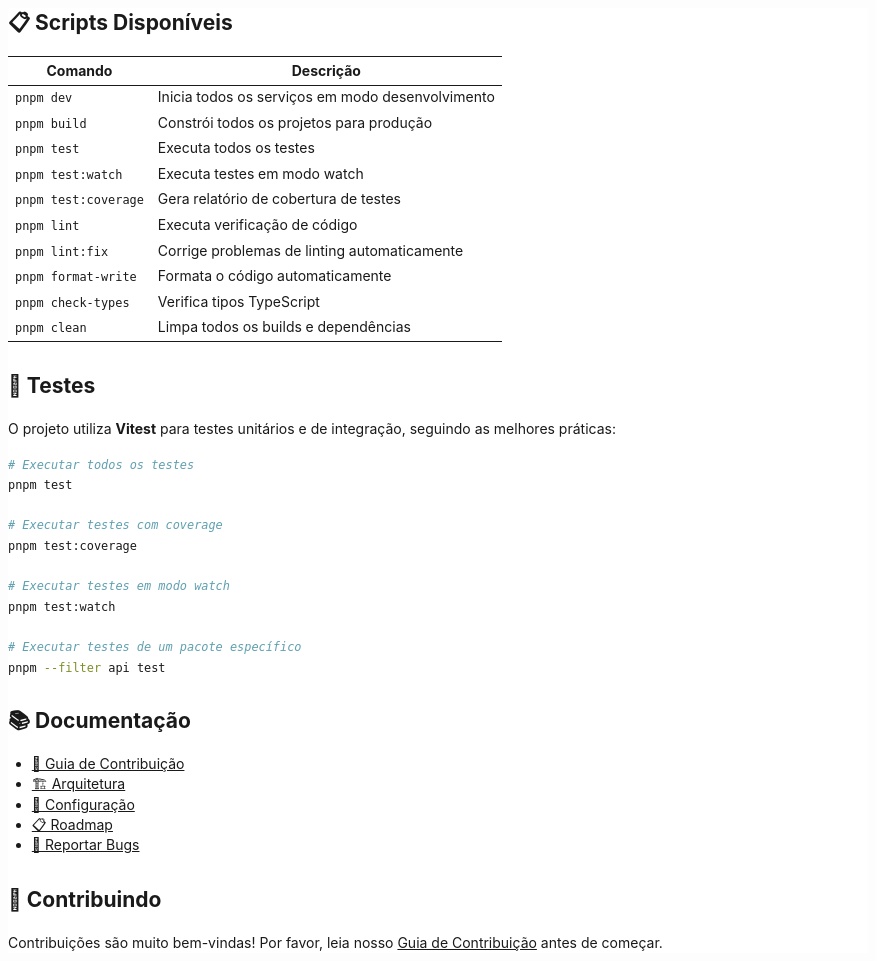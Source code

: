 ## 📋 Scripts Disponíveis

| Comando | Descrição |
|---------|-----------|
| `pnpm dev` | Inicia todos os serviços em modo desenvolvimento |
| `pnpm build` | Constrói todos os projetos para produção |
| `pnpm test` | Executa todos os testes |
| `pnpm test:watch` | Executa testes em modo watch |
| `pnpm test:coverage` | Gera relatório de cobertura de testes |
| `pnpm lint` | Executa verificação de código |
| `pnpm lint:fix` | Corrige problemas de linting automaticamente |
| `pnpm format-write` | Formata o código automaticamente |
| `pnpm check-types` | Verifica tipos TypeScript |
| `pnpm clean` | Limpa todos os builds e dependências |

## 🧪 Testes

O projeto utiliza **Vitest** para testes unitários e de integração, seguindo as melhores práticas:

```bash
# Executar todos os testes
pnpm test

# Executar testes com coverage
pnpm test:coverage

# Executar testes em modo watch
pnpm test:watch

# Executar testes de um pacote específico
pnpm --filter api test
```

## 📚 Documentação

- [📖 Guia de Contribuição](docs/CONTRIBUTING.md)
- [🏗️ Arquitetura](docs/ARCHITECTURE.md)
- [🔧 Configuração](docs/SETUP.md)
- [📋 Roadmap](docs/ROADMAP.md)
- [🐛 Reportar Bugs](docs/BUG_REPORTS.md)

## 🤝 Contribuindo

Contribuições são muito bem-vindas! Por favor, leia nosso [Guia de Contribuição](docs/CONTRIBUTING.md) antes de começar.
